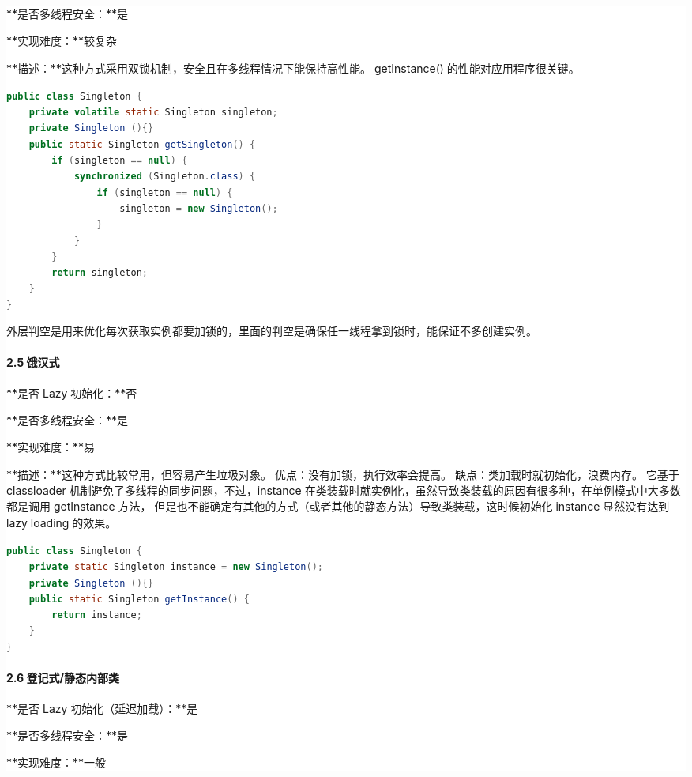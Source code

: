 **是否多线程安全：**是

**实现难度：**较复杂

**描述：**这种方式采用双锁机制，安全且在多线程情况下能保持高性能。
getInstance() 的性能对应用程序很关键。

```java
public class Singleton {  
    private volatile static Singleton singleton;  
    private Singleton (){}  
    public static Singleton getSingleton() {  
    	if (singleton == null) {  
        	synchronized (Singleton.class) {  
        		if (singleton == null) {  
            		singleton = new Singleton();  
        		}  
       		}  
    	}  
    	return singleton;  
    }  
}
```

外层判空是用来优化每次获取实例都要加锁的，里面的判空是确保任一线程拿到锁时，能保证不多创建实例。

#### 2.5 饿汉式

**是否 Lazy 初始化：**否

**是否多线程安全：**是

**实现难度：**易

**描述：**这种方式比较常用，但容易产生垃圾对象。
优点：没有加锁，执行效率会提高。
缺点：类加载时就初始化，浪费内存。
它基于 classloader 机制避免了多线程的同步问题，不过，instance 在类装载时就实例化，虽然导致类装载的原因有很多种，在单例模式中大多数都是调用 getInstance 方法， 但是也不能确定有其他的方式（或者其他的静态方法）导致类装载，这时候初始化 instance 显然没有达到 lazy loading 的效果。

```java
public class Singleton {  
    private static Singleton instance = new Singleton();  
    private Singleton (){}  
    public static Singleton getInstance() {  
    	return instance;  
    }  
}
```

#### 2.6 登记式/静态内部类

**是否 Lazy 初始化（延迟加载）：**是

**是否多线程安全：**是

**实现难度：**一般
